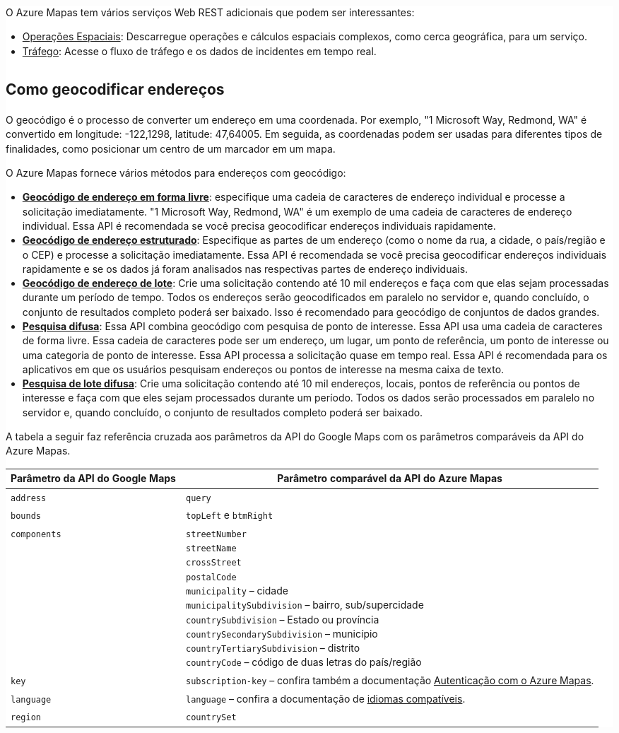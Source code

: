 O Azure Mapas tem vários serviços Web REST adicionais que podem ser interessantes:

- [Operações Espaciais](https://docs.microsoft.com/rest/api/maps/spatial): Descarregue operações e cálculos espaciais complexos, como cerca geográfica, para um serviço.
- [Tráfego](https://docs.microsoft.com/rest/api/maps/traffic): Acesse o fluxo de tráfego e os dados de incidentes em tempo real.

## <a name="geocoding-addresses"></a>Como geocodificar endereços

O geocódigo é o processo de converter um endereço em uma coordenada. Por exemplo, "1 Microsoft Way, Redmond, WA" é convertido em longitude: -122,1298, latitude: 47,64005. Em seguida, as coordenadas podem ser usadas para diferentes tipos de finalidades, como posicionar um centro de um marcador em um mapa.

O Azure Mapas fornece vários métodos para endereços com geocódigo:

- [**Geocódigo de endereço em forma livre**](https://docs.microsoft.com/rest/api/maps/search/getsearchaddress): especifique uma cadeia de caracteres de endereço individual e processe a solicitação imediatamente. "1 Microsoft Way, Redmond, WA" é um exemplo de uma cadeia de caracteres de endereço individual. Essa API é recomendada se você precisa geocodificar endereços individuais rapidamente.
- [**Geocódigo de endereço estruturado**](https://docs.microsoft.com/rest/api/maps/search/getsearchaddressstructured): Especifique as partes de um endereço (como o nome da rua, a cidade, o país/região e o CEP) e processe a solicitação imediatamente. Essa API é recomendada se você precisa geocodificar endereços individuais rapidamente e se os dados já foram analisados nas respectivas partes de endereço individuais.
- [**Geocódigo de endereço de lote**](https://docs.microsoft.com/rest/api/maps/search/postsearchaddressbatchpreview): Crie uma solicitação contendo até 10 mil endereços e faça com que elas sejam processadas durante um período de tempo. Todos os endereços serão geocodificados em paralelo no servidor e, quando concluído, o conjunto de resultados completo poderá ser baixado. Isso é recomendado para geocódigo de conjuntos de dados grandes.
- [**Pesquisa difusa**](https://docs.microsoft.com/rest/api/maps/search/getsearchfuzzy): Essa API combina geocódigo com pesquisa de ponto de interesse. Essa API usa uma cadeia de caracteres de forma livre. Essa cadeia de caracteres pode ser um endereço, um lugar, um ponto de referência, um ponto de interesse ou uma categoria de ponto de interesse. Essa API processa a solicitação quase em tempo real. Essa API é recomendada para os aplicativos em que os usuários pesquisam endereços ou pontos de interesse na mesma caixa de texto.
- [**Pesquisa de lote difusa**](https://docs.microsoft.com/rest/api/maps/search/postsearchfuzzybatchpreview): Crie uma solicitação contendo até 10 mil endereços, locais, pontos de referência ou pontos de interesse e faça com que eles sejam processados durante um período. Todos os dados serão processados em paralelo no servidor e, quando concluído, o conjunto de resultados completo poderá ser baixado.

A tabela a seguir faz referência cruzada aos parâmetros da API do Google Maps com os parâmetros comparáveis da API do Azure Mapas.

| Parâmetro da API do Google Maps | Parâmetro comparável da API do Azure Mapas  |
|---------------------------|--------------------------------------|
| `address`                   | `query`                            |
| `bounds`                    | `topLeft` e `btmRight`           |
| `components`                | `streetNumber`<br/>`streetName`<br/>`crossStreet`<br/>`postalCode`<br/>`municipality` – cidade<br/>`municipalitySubdivision` – bairro, sub/supercidade<br/>`countrySubdivision` – Estado ou província<br/>`countrySecondarySubdivision` – município<br/>`countryTertiarySubdivision` – distrito<br/>`countryCode` – código de duas letras do país/região |
| `key`                       | `subscription-key` – confira também a documentação [Autenticação com o Azure Mapas](azure-maps-authentication.md). |
| `language`                  | `language` – confira a documentação de [idiomas compatíveis](supported-languages.md).  |
| `region`                    | `countrySet`                       |
